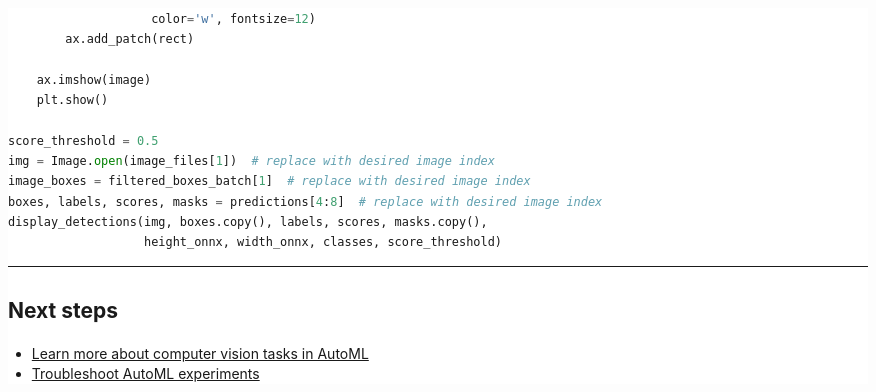 ```python
                    color='w', fontsize=12)
        ax.add_patch(rect)
        
    ax.imshow(image)
    plt.show()

score_threshold = 0.5
img = Image.open(image_files[1])  # replace with desired image index
image_boxes = filtered_boxes_batch[1]  # replace with desired image index
boxes, labels, scores, masks = predictions[4:8]  # replace with desired image index
display_detections(img, boxes.copy(), labels, scores, masks.copy(), 
                   height_onnx, width_onnx, classes, score_threshold)
```

---

## Next steps
* [Learn more about computer vision tasks in AutoML](how-to-auto-train-image-models.md)
* [Troubleshoot AutoML experiments](how-to-troubleshoot-auto-ml.md)

